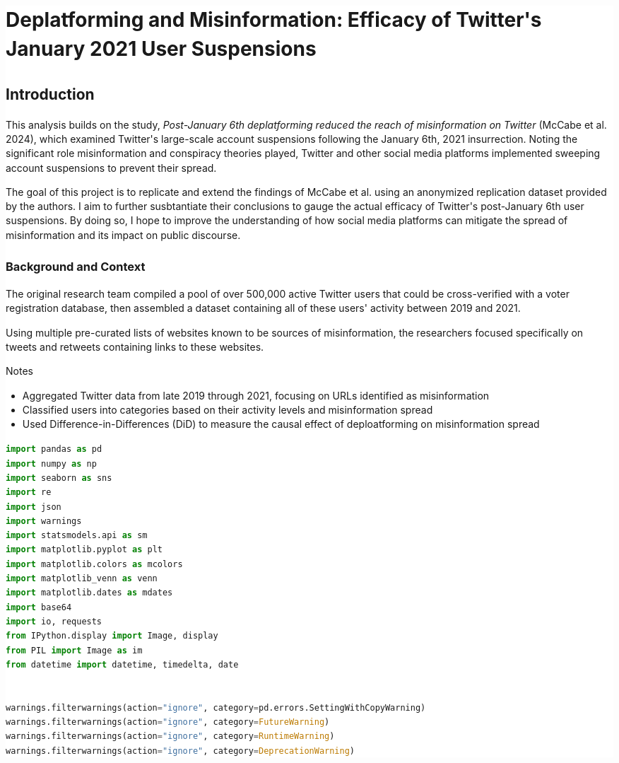 # Deplatforming and Misinformation: Efficacy of Twitter's January 2021 User Suspensions

## Introduction

This analysis builds on the study, *Post-January 6th deplatforming reduced the reach of misinformation on Twitter* (McCabe et al. 2024), which examined Twitter's large-scale account suspensions following the January 6th, 2021 insurrection. Noting the significant role misinformation and conspiracy theories played, Twitter and other social media platforms implemented sweeping account suspensions to prevent their spread.

The goal of this project is to replicate and extend the findings of McCabe et al. using an anonymized replication dataset provided by the authors. I aim to further susbtantiate their conclusions to gauge the actual efficacy of Twitter's post-January 6th user suspensions. By doing so, I hope to improve the understanding of how social media platforms can mitigate the spread of misinformation and its impact on public discourse.

### Background and Context

The original research team compiled a pool of over 500,000 active Twitter users that could be cross-verified with a voter registration database, then assembled a dataset containing all of these users' activity between 2019 and 2021. 

Using multiple pre-curated lists of websites known to be sources of misinformation, the researchers focused specifically on tweets and retweets containing links to these websites.

Notes
- Aggregated Twitter data from late 2019 through 2021, focusing on URLs identified as misinformation
- Classified users into categories based on their activity levels and misinformation spread
- Used Difference-in-Differences (DiD) to measure the causal effect of deploatforming on misinformation spread


```python
import pandas as pd
import numpy as np
import seaborn as sns
import re
import json
import warnings
import statsmodels.api as sm
import matplotlib.pyplot as plt
import matplotlib.colors as mcolors
import matplotlib_venn as venn
import matplotlib.dates as mdates
import base64
import io, requests
from IPython.display import Image, display
from PIL import Image as im
from datetime import datetime, timedelta, date


warnings.filterwarnings(action="ignore", category=pd.errors.SettingWithCopyWarning)
warnings.filterwarnings(action="ignore", category=FutureWarning)
warnings.filterwarnings(action="ignore", category=RuntimeWarning)
warnings.filterwarnings(action="ignore", category=DeprecationWarning)
```
